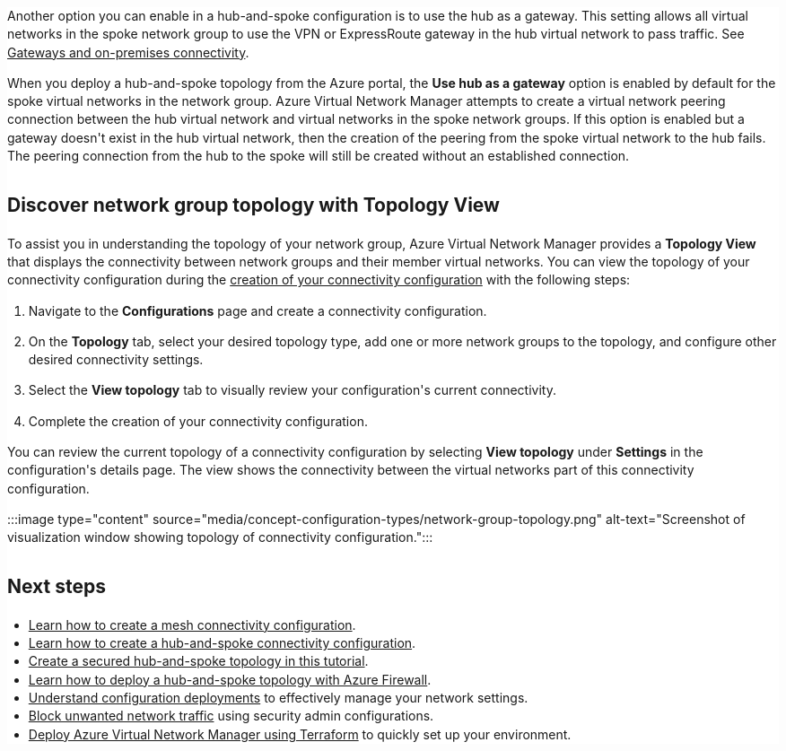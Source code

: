 Another option you can enable in a hub-and-spoke configuration is to use the hub as a gateway. This setting allows all virtual networks in the spoke network group to use the VPN or ExpressRoute gateway in the hub virtual network to pass traffic. See [Gateways and on-premises connectivity](../virtual-network/virtual-network-peering-overview.md#gateways-and-on-premises-connectivity).

When you deploy a hub-and-spoke topology from the Azure portal, the **Use hub as a gateway** option is enabled by default for the spoke virtual networks in the network group. Azure Virtual Network Manager attempts to create a virtual network peering connection between the hub virtual network and virtual networks in the spoke network groups. If this option is enabled but a gateway doesn't exist in the hub virtual network, then the creation of the peering from the spoke virtual network to the hub fails. The peering connection from the hub to the spoke will still be created without an established connection.

## Discover network group topology with Topology View

To assist you in understanding the topology of your network group, Azure Virtual Network Manager provides a **Topology View** that displays the connectivity between network groups and their member virtual networks. You can view the topology of your connectivity configuration during the [creation of your connectivity configuration](create-virtual-network-manager-portal.md#create-a-configuration) with the following steps:

1. Navigate to the **Configurations** page and create a connectivity configuration.

1. On the **Topology** tab, select your desired topology type, add one or more network groups to the topology, and configure other desired connectivity settings.

1. Select the **View topology** tab to visually review your configuration's current connectivity.

1. Complete the creation of your connectivity configuration.

You can review the current topology of a connectivity configuration by selecting **View topology** under **Settings** in the configuration's details page. The view shows the connectivity between the virtual networks part of this connectivity configuration.

:::image type="content" source="media/concept-configuration-types/network-group-topology.png" alt-text="Screenshot of visualization window showing topology of connectivity configuration.":::

## Next steps

- [Learn how to create a mesh connectivity configuration](how-to-create-mesh-network.md).
- [Learn how to create a hub-and-spoke connectivity configuration](how-to-create-hub-and-spoke.md).
- [Create a secured hub-and-spoke topology in this tutorial](tutorial-create-secured-hub-and-spoke.md).
- [Learn how to deploy a hub-and-spoke topology with Azure Firewall](how-to-deploy-hub-spoke-topology-with-azure-firewall.md).
- [Understand configuration deployments](concept-deployments.md) to effectively manage your network settings.
- [Block unwanted network traffic](how-to-block-network-traffic-portal.md) using security admin configurations.
- [Deploy Azure Virtual Network Manager using Terraform](create-virtual-network-manager-terraform.md) to quickly set up your environment.
